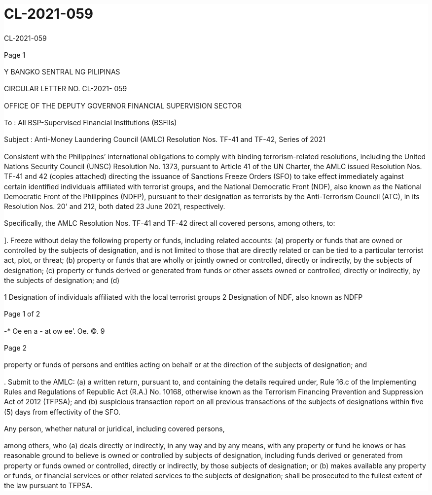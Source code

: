 # CL-2021-059

CL-2021-059

Page 1

Y BANGKO SENTRAL NG PILIPINAS

CIRCULAR LETTER NO. CL-2021- 059

OFFICE OF THE DEPUTY GOVERNOR FINANCIAL SUPERVISION SECTOR

To : All BSP-Supervised Financial Institutions (BSFlIs)

Subject : Anti-Money Laundering Council (AMLC) Resolution Nos. TF-41 and TF-42, Series of 2021

Consistent with the Philippines’ international obligations to comply with binding terrorism-related resolutions, including the United Nations Security Council (UNSC) Resolution No. 1373, pursuant to Article 41 of the UN Charter, the AMLC issued Resolution Nos. TF-41 and 42 (copies attached) directing the issuance of Sanctions Freeze Orders (SFO) to take effect immediately against certain identified individuals affiliated with terrorist groups, and the National Democratic Front (NDF), also known as the National Democratic Front of the Philippines (NDFP), pursuant to their designation as terrorists by the Anti-Terrorism Council (ATC), in its Resolution Nos. 20' and 212, both dated 23 June 2021, respectively.

Specifically, the AMLC Resolution Nos. TF-41 and TF-42 direct all covered persons, among others, to:

]. Freeze without delay the following property or funds, including related accounts: (a) property or funds that are owned or controlled by the subjects of designation, and is not limited to those that are directly related or can be tied to a particular terrorist act, plot, or threat; (b) property or funds that are wholly or jointly owned or controlled, directly or indirectly, by the subjects of designation; (c) property or funds derived or generated from funds or other assets owned or controlled, directly or indirectly, by the subjects of designation; and (d)

1 Designation of individuals affiliated with the local terrorist groups 2 Designation of NDF, also known as NDFP

Page 1 of 2

-* Oe en a - at ow ee’. Oe. ©. 9

Page 2

property or funds of persons and entities acting on behalf or at the direction of the subjects of designation; and

. Submit to the AMLC: (a) a written return, pursuant to, and containing the details required under, Rule 16.c of the Implementing Rules and Regulations of Republic Act (R.A.) No. 10168, otherwise known as the Terrorism Financing Prevention and Suppression Act of 2012 (TFPSA); and (b) suspicious transaction report on all previous transactions of the subjects of designations within five (5) days from effectivity of the SFO.

Any person, whether natural or juridical, including covered persons,

among others, who (a) deals directly or indirectly, in any way and by any means, with any property or fund he knows or has reasonable ground to believe is owned or controlled by subjects of designation, including funds derived or generated from property or funds owned or controlled, directly or indirectly, by those subjects of designation; or (b) makes available any property or funds, or financial services or other related services to the subjects of designation; shall be prosecuted to the fullest extent of the law pursuant to TFPSA.
